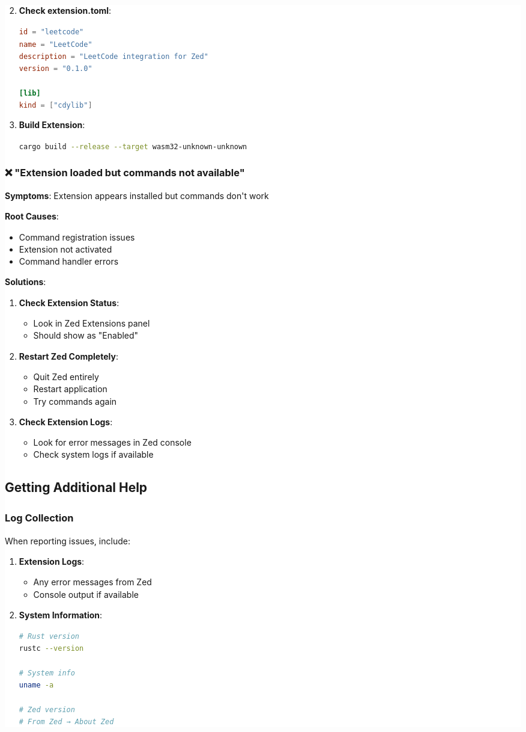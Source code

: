 2. **Check extension.toml**:
   ```toml
   id = "leetcode"
   name = "LeetCode"
   description = "LeetCode integration for Zed"
   version = "0.1.0"
   
   [lib]
   kind = ["cdylib"]
   ```

3. **Build Extension**:
   ```bash
   cargo build --release --target wasm32-unknown-unknown
   ```

### ❌ "Extension loaded but commands not available"

**Symptoms**: Extension appears installed but commands don't work

**Root Causes**:
- Command registration issues
- Extension not activated
- Command handler errors

**Solutions**:

1. **Check Extension Status**:
   - Look in Zed Extensions panel
   - Should show as "Enabled"

2. **Restart Zed Completely**:
   - Quit Zed entirely
   - Restart application
   - Try commands again

3. **Check Extension Logs**:
   - Look for error messages in Zed console
   - Check system logs if available

## Getting Additional Help

### Log Collection

When reporting issues, include:

1. **Extension Logs**:
   - Any error messages from Zed
   - Console output if available

2. **System Information**:
   ```bash
   # Rust version
   rustc --version
   
   # System info
   uname -a
   
   # Zed version
   # From Zed → About Zed
   ```
